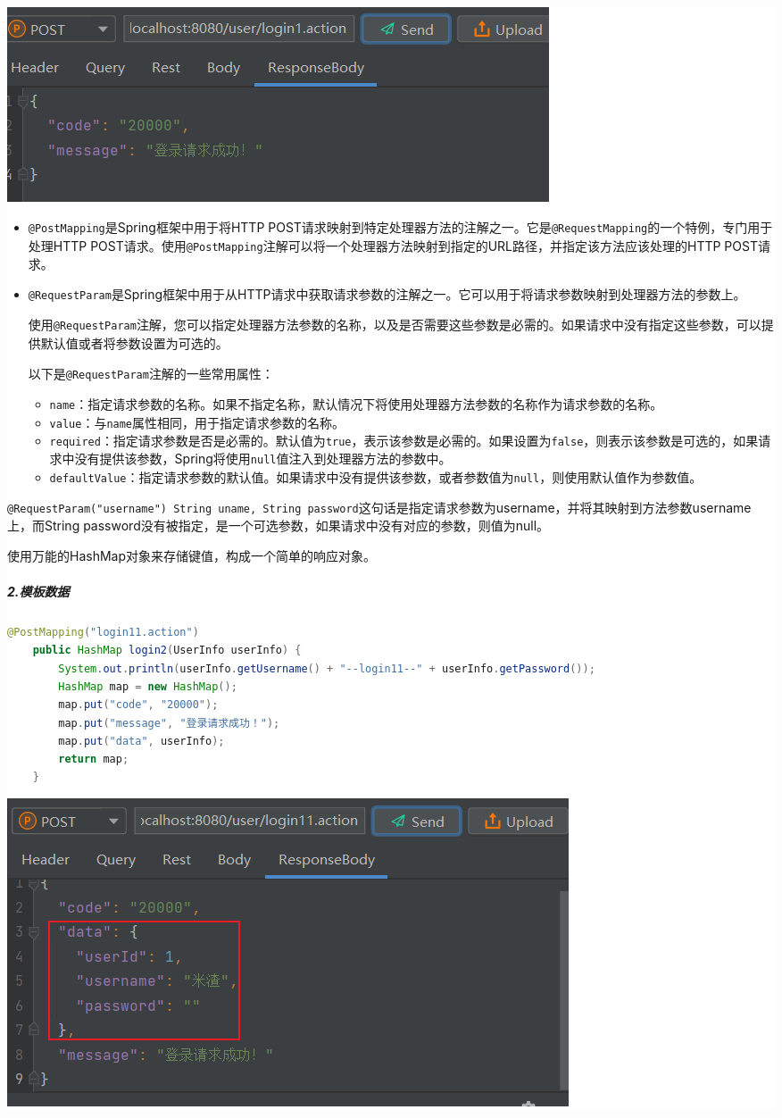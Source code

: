 ![image-20240508161606294](README.assets/image-20240508161606294.png)

* `@PostMapping`是Spring框架中用于将HTTP POST请求映射到特定处理器方法的注解之一。它是`@RequestMapping`的一个特例，专门用于处理HTTP POST请求。使用`@PostMapping`注解可以将一个处理器方法映射到指定的URL路径，并指定该方法应该处理的HTTP POST请求。

* `@RequestParam`是Spring框架中用于从HTTP请求中获取请求参数的注解之一。它可以用于将请求参数映射到处理器方法的参数上。

  使用`@RequestParam`注解，您可以指定处理器方法参数的名称，以及是否需要这些参数是必需的。如果请求中没有指定这些参数，可以提供默认值或者将参数设置为可选的。

  以下是`@RequestParam`注解的一些常用属性：

  - `name`：指定请求参数的名称。如果不指定名称，默认情况下将使用处理器方法参数的名称作为请求参数的名称。
  - `value`：与`name`属性相同，用于指定请求参数的名称。
  - `required`：指定请求参数是否是必需的。默认值为`true`，表示该参数是必需的。如果设置为`false`，则表示该参数是可选的，如果请求中没有提供该参数，Spring将使用`null`值注入到处理器方法的参数中。
  - `defaultValue`：指定请求参数的默认值。如果请求中没有提供该参数，或者参数值为`null`，则使用默认值作为参数值。

`@RequestParam("username") String uname, String password`这句话是指定请求参数为username，并将其映射到方法参数username上，而String password没有被指定，是一个可选参数，如果请求中没有对应的参数，则值为null。

使用万能的HashMap对象来存储键值，构成一个简单的响应对象。

##### 2.模板数据

```java
@PostMapping("login11.action")
    public HashMap login2(UserInfo userInfo) {
        System.out.println(userInfo.getUsername() + "--login11--" + userInfo.getPassword());
        HashMap map = new HashMap();
        map.put("code", "20000");
        map.put("message", "登录请求成功！");
        map.put("data", userInfo);
        return map;
    }
```

**![image-20240508161925539](README.assets/image-20240508161925539.png)**

